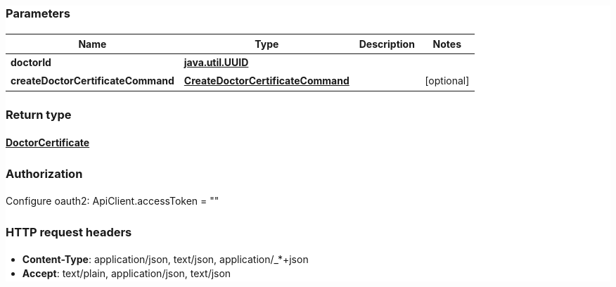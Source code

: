 ### Parameters

Name | Type | Description  | Notes
------------- | ------------- | ------------- | -------------
 **doctorId** | [**java.util.UUID**](.md)|  |
 **createDoctorCertificateCommand** | [**CreateDoctorCertificateCommand**](CreateDoctorCertificateCommand.md)|  | [optional]

### Return type

[**DoctorCertificate**](DoctorCertificate.md)

### Authorization


Configure oauth2:
    ApiClient.accessToken = ""

### HTTP request headers

 - **Content-Type**: application/json, text/json, application/_*+json
 - **Accept**: text/plain, application/json, text/json

